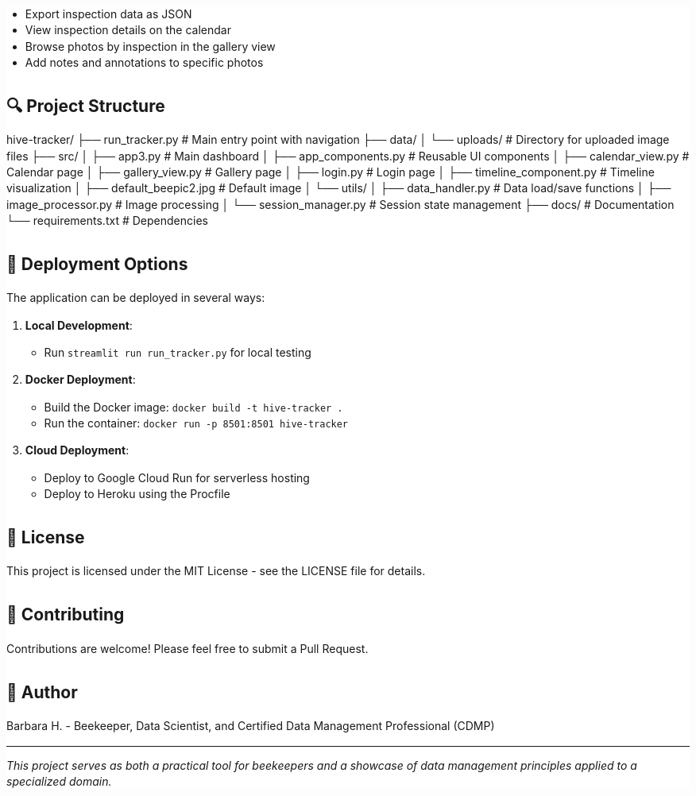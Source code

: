 - Export inspection data as JSON
- View inspection details on the calendar
- Browse photos by inspection in the gallery view
- Add notes and annotations to specific photos

## 🔍 Project Structure
hive-tracker/
├── run_tracker.py           # Main entry point with navigation
├── data/
│   └── uploads/             # Directory for uploaded image files
├── src/
│   ├── app3.py              # Main dashboard
│   ├── app_components.py    # Reusable UI components
│   ├── calendar_view.py     # Calendar page
│   ├── gallery_view.py      # Gallery page
│   ├── login.py             # Login page
│   ├── timeline_component.py # Timeline visualization
│   ├── default_beepic2.jpg  # Default image
│   └── utils/
│       ├── data_handler.py  # Data load/save functions
│       ├── image_processor.py # Image processing
│       └── session_manager.py # Session state management
├── docs/                    # Documentation
└── requirements.txt         # Dependencies

## 🚢 Deployment Options

The application can be deployed in several ways:

1. **Local Development**:
   - Run `streamlit run run_tracker.py` for local testing

2. **Docker Deployment**:
   - Build the Docker image: `docker build -t hive-tracker .`
   - Run the container: `docker run -p 8501:8501 hive-tracker`

3. **Cloud Deployment**:
   - Deploy to Google Cloud Run for serverless hosting
   - Deploy to Heroku using the Procfile

## 📄 License

This project is licensed under the MIT License - see the LICENSE file for details.

## 🤝 Contributing

Contributions are welcome! Please feel free to submit a Pull Request.

## 🙌 Author

Barbara H. - Beekeeper, Data Scientist, and Certified Data Management Professional (CDMP)

---

*This project serves as both a practical tool for beekeepers and a showcase of data management principles applied to a specialized domain.*